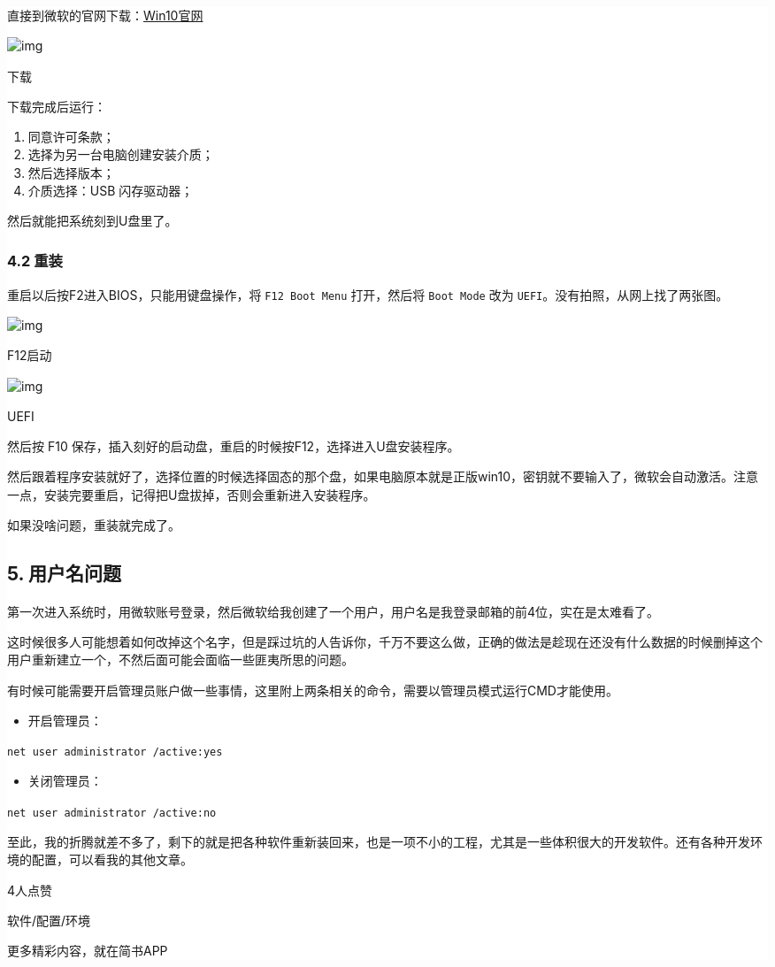 直接到微软的官网下载：[Win10官网](https://links.jianshu.com/go?to=https%3A%2F%2Fwww.microsoft.com%2Fzh-cn%2Fsoftware-download%2Fwindows10)



![img](https://upload-images.jianshu.io/upload_images/22685991-ef52c303cf991762.png?imageMogr2/auto-orient/strip|imageView2/2/w/850/format/webp)

下载



下载完成后运行：

1. 同意许可条款；
2. 选择为另一台电脑创建安装介质；
3. 然后选择版本；
4. 介质选择：USB 闪存驱动器；

然后就能把系统刻到U盘里了。

### 4.2 重装

重启以后按F2进入BIOS，只能用键盘操作，将 `F12 Boot Menu` 打开，然后将 `Boot Mode` 改为 `UEFI`。没有拍照，从网上找了两张图。



![img](https://upload-images.jianshu.io/upload_images/22685991-b08bdda9229c4a02.png?imageMogr2/auto-orient/strip|imageView2/2/w/640/format/webp)

F12启动



![img](https://upload-images.jianshu.io/upload_images/22685991-d510c0ee3daec39d.png?imageMogr2/auto-orient/strip|imageView2/2/w/640/format/webp)

UEFI



然后按 F10 保存，插入刻好的启动盘，重启的时候按F12，选择进入U盘安装程序。

然后跟着程序安装就好了，选择位置的时候选择固态的那个盘，如果电脑原本就是正版win10，密钥就不要输入了，微软会自动激活。注意一点，安装完要重启，记得把U盘拔掉，否则会重新进入安装程序。

如果没啥问题，重装就完成了。

## 5. 用户名问题

第一次进入系统时，用微软账号登录，然后微软给我创建了一个用户，用户名是我登录邮箱的前4位，实在是太难看了。

这时候很多人可能想着如何改掉这个名字，但是踩过坑的人告诉你，千万不要这么做，正确的做法是趁现在还没有什么数据的时候删掉这个用户重新建立一个，不然后面可能会面临一些匪夷所思的问题。

有时候可能需要开启管理员账户做一些事情，这里附上两条相关的命令，需要以管理员模式运行CMD才能使用。

- 开启管理员：

```shell
net user administrator /active:yes
```

- 关闭管理员：

```shell
net user administrator /active:no
```

至此，我的折腾就差不多了，剩下的就是把各种软件重新装回来，也是一项不小的工程，尤其是一些体积很大的开发软件。还有各种开发环境的配置，可以看我的其他文章。





4人点赞



软件/配置/环境





更多精彩内容，就在简书APP